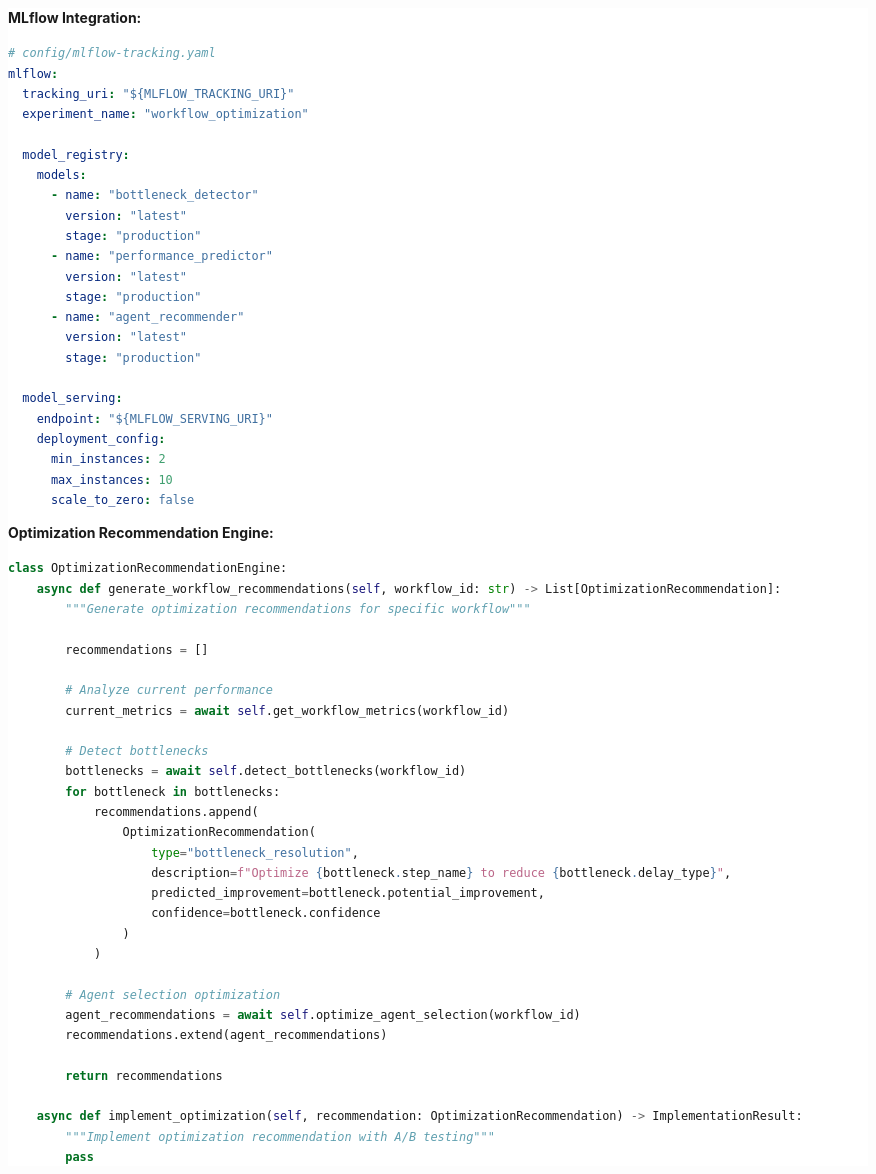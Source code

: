 **MLflow Integration:**

```yaml
# config/mlflow-tracking.yaml
mlflow:
  tracking_uri: "${MLFLOW_TRACKING_URI}"
  experiment_name: "workflow_optimization"

  model_registry:
    models:
      - name: "bottleneck_detector"
        version: "latest"
        stage: "production"
      - name: "performance_predictor"
        version: "latest"
        stage: "production"
      - name: "agent_recommender"
        version: "latest"
        stage: "production"

  model_serving:
    endpoint: "${MLFLOW_SERVING_URI}"
    deployment_config:
      min_instances: 2
      max_instances: 10
      scale_to_zero: false
```

**Optimization Recommendation Engine:**

```python
class OptimizationRecommendationEngine:
    async def generate_workflow_recommendations(self, workflow_id: str) -> List[OptimizationRecommendation]:
        """Generate optimization recommendations for specific workflow"""

        recommendations = []

        # Analyze current performance
        current_metrics = await self.get_workflow_metrics(workflow_id)

        # Detect bottlenecks
        bottlenecks = await self.detect_bottlenecks(workflow_id)
        for bottleneck in bottlenecks:
            recommendations.append(
                OptimizationRecommendation(
                    type="bottleneck_resolution",
                    description=f"Optimize {bottleneck.step_name} to reduce {bottleneck.delay_type}",
                    predicted_improvement=bottleneck.potential_improvement,
                    confidence=bottleneck.confidence
                )
            )

        # Agent selection optimization
        agent_recommendations = await self.optimize_agent_selection(workflow_id)
        recommendations.extend(agent_recommendations)

        return recommendations

    async def implement_optimization(self, recommendation: OptimizationRecommendation) -> ImplementationResult:
        """Implement optimization recommendation with A/B testing"""
        pass
```
